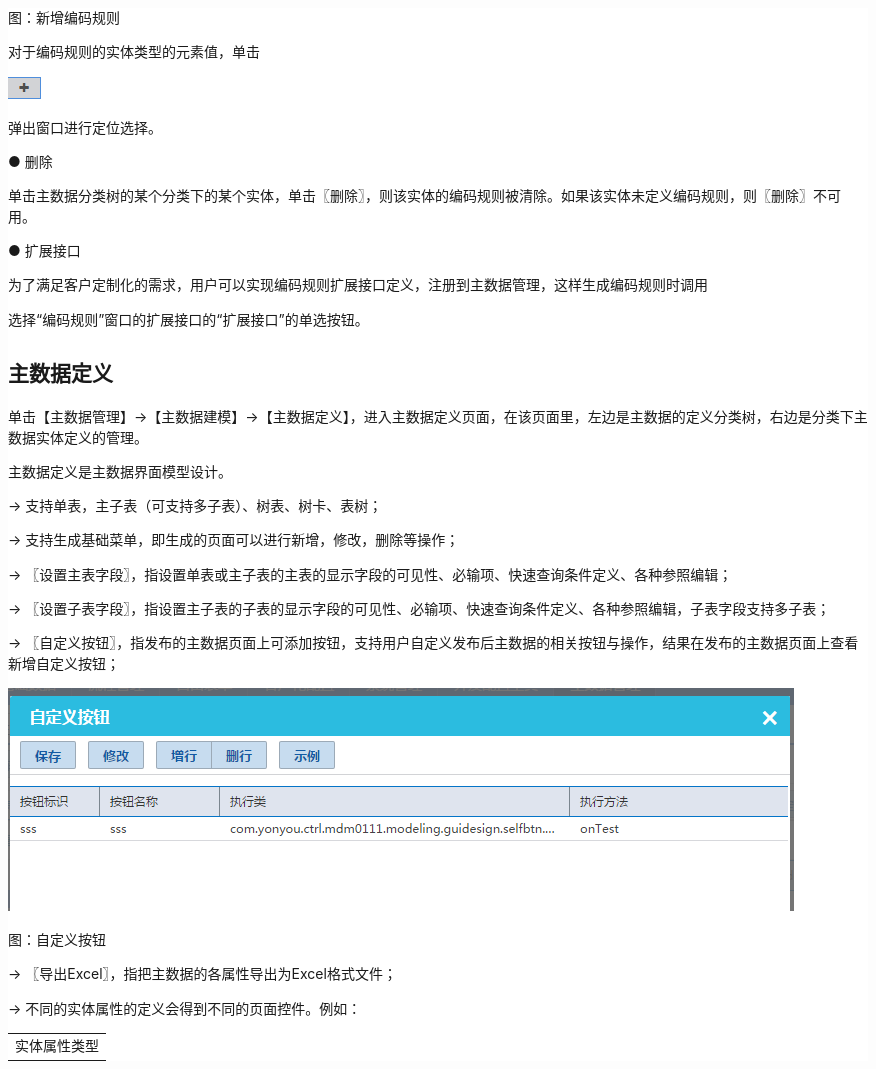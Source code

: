 图：新增编码规则

对于编码规则的实体类型的元素值，单击

![](/articles/mdm/3-/images/image15.png)

弹出窗口进行定位选择。

● 删除

单击主数据分类树的某个分类下的某个实体，单击〖删除〗，则该实体的编码规则被清除。如果该实体未定义编码规则，则〖删除〗不可用。

● 扩展接口

为了满足客户定制化的需求，用户可以实现编码规则扩展接口定义，注册到主数据管理，这样生成编码规则时调用

选择“编码规则”窗口的扩展接口的“扩展接口”的单选按钮。

## 主数据定义

单击【主数据管理】→【主数据建模】→【主数据定义】，进入主数据定义页面，在该页面里，左边是主数据的定义分类树，右边是分类下主数据实体定义的管理。

主数据定义是主数据界面模型设计。

→ 支持单表，主子表（可支持多子表）、树表、树卡、表树；

→ 支持生成基础菜单，即生成的页面可以进行新增，修改，删除等操作；

→ 〖设置主表字段〗，指设置单表或主子表的主表的显示字段的可见性、必输项、快速查询条件定义、各种参照编辑；

→ 〖设置子表字段〗，指设置主子表的子表的显示字段的可见性、必输项、快速查询条件定义、各种参照编辑，子表字段支持多子表；

→ 〖自定义按钮〗，指发布的主数据页面上可添加按钮，支持用户自定义发布后主数据的相关按钮与操作，结果在发布的主数据页面上查看新增自定义按钮；

![](/articles/mdm/3-/images/image26.png)

图：自定义按钮

→ 〖导出Excel〗，指把主数据的各属性导出为Excel格式文件；

→ 不同的实体属性的定义会得到不同的页面控件。例如：

<table>

 <tr>

 <td>实体属性类型</td>
